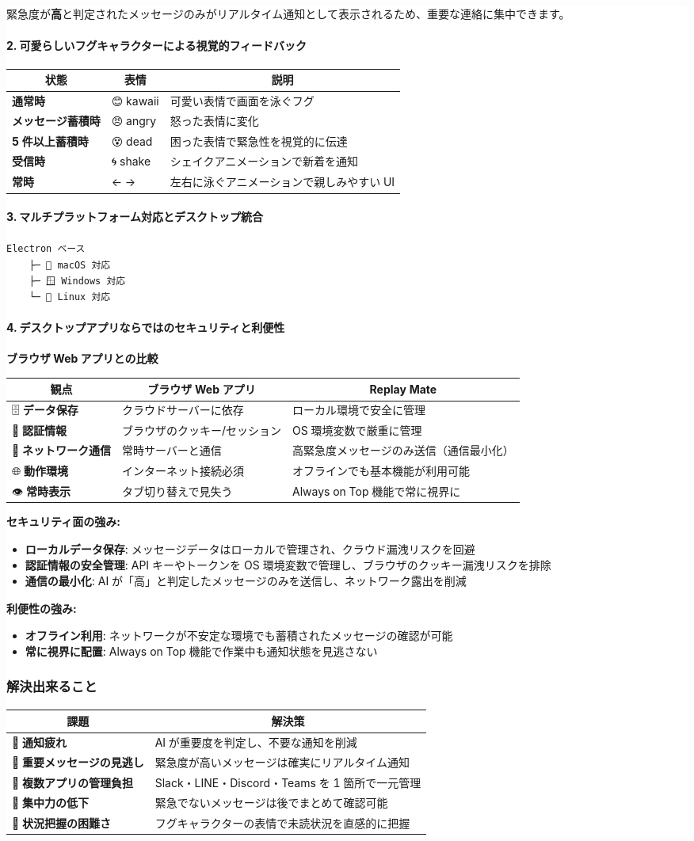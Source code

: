 緊急度が**高**と判定されたメッセージのみがリアルタイム通知として表示されるため、重要な連絡に集中できます。

#### 2. 可愛らしいフグキャラクターによる視覚的フィードバック

| 状態                 | 表情      | 説明                                      |
| -------------------- | --------- | ----------------------------------------- |
| **通常時**           | 😊 kawaii | 可愛い表情で画面を泳ぐフグ                |
| **メッセージ蓄積時** | 😠 angry  | 怒った表情に変化                          |
| **5 件以上蓄積時**   | 😵 dead   | 困った表情で緊急性を視覚的に伝達          |
| **受信時**           | 🌀 shake  | シェイクアニメーションで新着を通知        |
| **常時**             | ← →       | 左右に泳ぐアニメーションで親しみやすい UI |

#### 3. マルチプラットフォーム対応とデスクトップ統合

```
Electron ベース
    ├─ 🍎 macOS 対応
    ├─ 🪟 Windows 対応
    └─ 🐧 Linux 対応
```

#### 4. デスクトップアプリならではのセキュリティと利便性

**ブラウザ Web アプリとの比較**

| 観点 | ブラウザ Web アプリ | Replay Mate |
|------|------------------|--------------------------------|
| 🗄️ **データ保存** | クラウドサーバーに依存 | ローカル環境で安全に管理 |
| 🔑 **認証情報** | ブラウザのクッキー/セッション | OS 環境変数で厳重に管理 |
| 📡 **ネットワーク通信** | 常時サーバーと通信 | 高緊急度メッセージのみ送信（通信最小化） |
| 🌐 **動作環境** | インターネット接続必須 | オフラインでも基本機能が利用可能 |
| 👁️ **常時表示** | タブ切り替えで見失う | Always on Top 機能で常に視界に |

**セキュリティ面の強み:**

- **ローカルデータ保存**: メッセージデータはローカルで管理され、クラウド漏洩リスクを回避
- **認証情報の安全管理**: API キーやトークンを OS 環境変数で管理し、ブラウザのクッキー漏洩リスクを排除
- **通信の最小化**: AI が「高」と判定したメッセージのみを送信し、ネットワーク露出を削減

**利便性の強み:**

- **オフライン利用**: ネットワークが不安定な環境でも蓄積されたメッセージの確認が可能
- **常に視界に配置**: Always on Top 機能で作業中も通知状態を見逃さない

### 解決出来ること

| 課題                          | 解決策                                          |
| ----------------------------- | ----------------------------------------------- |
| 🔔 **通知疲れ**               | AI が重要度を判定し、不要な通知を削減           |
| 🚨 **重要メッセージの見逃し** | 緊急度が高いメッセージは確実にリアルタイム通知  |
| 📱 **複数アプリの管理負担**   | Slack・LINE・Discord・Teams を 1 箇所で一元管理 |
| 🎯 **集中力の低下**           | 緊急でないメッセージは後でまとめて確認可能      |
| 👀 **状況把握の困難さ**       | フグキャラクターの表情で未読状況を直感的に把握  |

